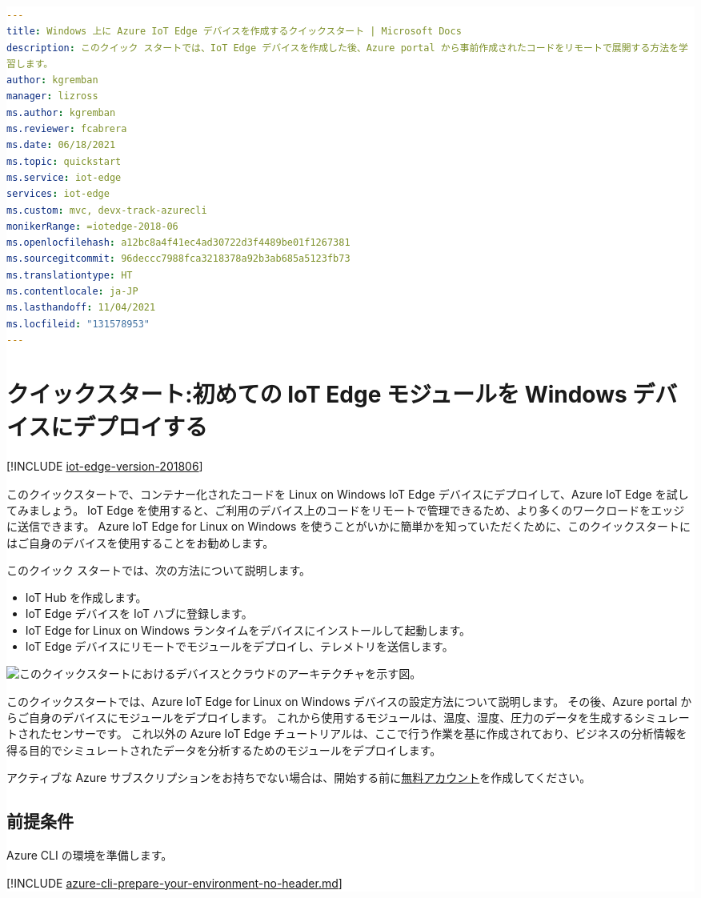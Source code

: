 ```yaml
---
title: Windows 上に Azure IoT Edge デバイスを作成するクイックスタート | Microsoft Docs
description: このクイック スタートでは、IoT Edge デバイスを作成した後、Azure portal から事前作成されたコードをリモートで展開する方法を学習します。
author: kgremban
manager: lizross
ms.author: kgremban
ms.reviewer: fcabrera
ms.date: 06/18/2021
ms.topic: quickstart
ms.service: iot-edge
services: iot-edge
ms.custom: mvc, devx-track-azurecli
monikerRange: =iotedge-2018-06
ms.openlocfilehash: a12bc8a4f41ec4ad30722d3f4489be01f1267381
ms.sourcegitcommit: 96deccc7988fca3218378a92b3ab685a5123fb73
ms.translationtype: HT
ms.contentlocale: ja-JP
ms.lasthandoff: 11/04/2021
ms.locfileid: "131578953"
---
```

# <a name="quickstart-deploy-your-first-iot-edge-module-to-a-windows-device"></a>クイックスタート:初めての IoT Edge モジュールを Windows デバイスにデプロイする

[!INCLUDE [iot-edge-version-201806](../../includes/iot-edge-version-201806.md)]

このクイックスタートで、コンテナー化されたコードを Linux on Windows IoT Edge デバイスにデプロイして、Azure IoT Edge を試してみましょう。 IoT Edge を使用すると、ご利用のデバイス上のコードをリモートで管理できるため、より多くのワークロードをエッジに送信できます。 Azure IoT Edge for Linux on Windows を使うことがいかに簡単かを知っていただくために、このクイックスタートにはご自身のデバイスを使用することをお勧めします。

このクイック スタートでは、次の方法について説明します。

* IoT Hub を作成します。
* IoT Edge デバイスを IoT ハブに登録します。
* IoT Edge for Linux on Windows ランタイムをデバイスにインストールして起動します。
* IoT Edge デバイスにリモートでモジュールをデプロイし、テレメトリを送信します。

![このクイックスタートにおけるデバイスとクラウドのアーキテクチャを示す図。](./media/quickstart/install-edge-full.png)

このクイックスタートでは、Azure IoT Edge for Linux on Windows デバイスの設定方法について説明します。 その後、Azure portal からご自身のデバイスにモジュールをデプロイします。 これから使用するモジュールは、温度、湿度、圧力のデータを生成するシミュレートされたセンサーです。 これ以外の Azure IoT Edge チュートリアルは、ここで行う作業を基に作成されており、ビジネスの分析情報を得る目的でシミュレートされたデータを分析するためのモジュールをデプロイします。

アクティブな Azure サブスクリプションをお持ちでない場合は、開始する前に[無料アカウント](https://azure.microsoft.com/free)を作成してください。

## <a name="prerequisites"></a>前提条件

Azure CLI の環境を準備します。

[!INCLUDE [azure-cli-prepare-your-environment-no-header.md](../../includes/azure-cli-prepare-your-environment-no-header.md)]

